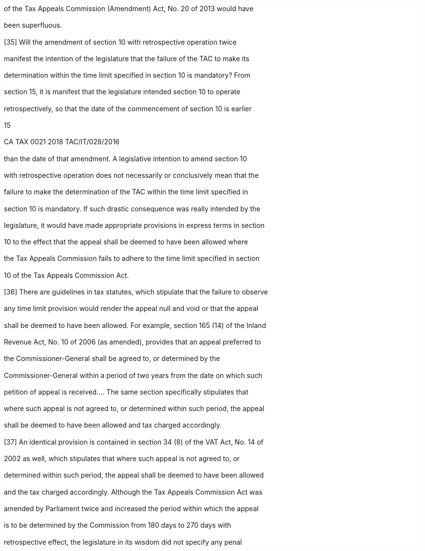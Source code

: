 of the Tax Appeals Commission (Amendment) Act, No. 20 of 2013 would have

been superfluous.

[35] Will the amendment of section 10 with retrospective operation twice

manifest the intention of the legislature that the failure of the TAC to make its

determination within the time limit specified in section 10 is mandatory? From

section 15, it is manifest that the legislature intended section 10 to operate

retrospectively, so that the date of the commencement of section 10 is earlier

15

CA TAX 0021 2018 TAC/IT/028/2016

than the date of that amendment. A legislative intention to amend section 10

with retrospective operation does not necessarily or conclusively mean that the

failure to make the determination of the TAC within the time limit specified in

section 10 is mandatory. If such drastic consequence was really intended by the

legislature, it would have made appropriate provisions in express terms in section

10 to the effect that the appeal shall be deemed to have been allowed where

the Tax Appeals Commission fails to adhere to the time limit specified in section

10 of the Tax Appeals Commission Act.

[36] There are guidelines in tax statutes, which stipulate that the failure to observe

any time limit provision would render the appeal null and void or that the appeal

shall be deemed to have been allowed. For example, section 165 (14) of the Inland

Revenue Act, No. 10 of 2006 (as amended), provides that an appeal preferred to

the Commissioner-General shall be agreed to, or determined by the

Commissioner-General within a period of two years from the date on which such

petition of appeal is received.... The same section specifically stipulates that

where such appeal is not agreed to, or determined within such period, the appeal

shall be deemed to have been allowed and tax charged accordingly.

[37] An identical provision is contained in section 34 (8) of the VAT Act, No. 14 of

2002 as well, which stipulates that where such appeal is not agreed to, or

determined within such period, the appeal shall be deemed to have been allowed

and the tax charged accordingly. Although the Tax Appeals Commission Act was

amended by Parliament twice and increased the period within which the appeal

is to be determined by the Commission from 180 days to 270 days with

retrospective effect, the legislature in its wisdom did not specify any penal
